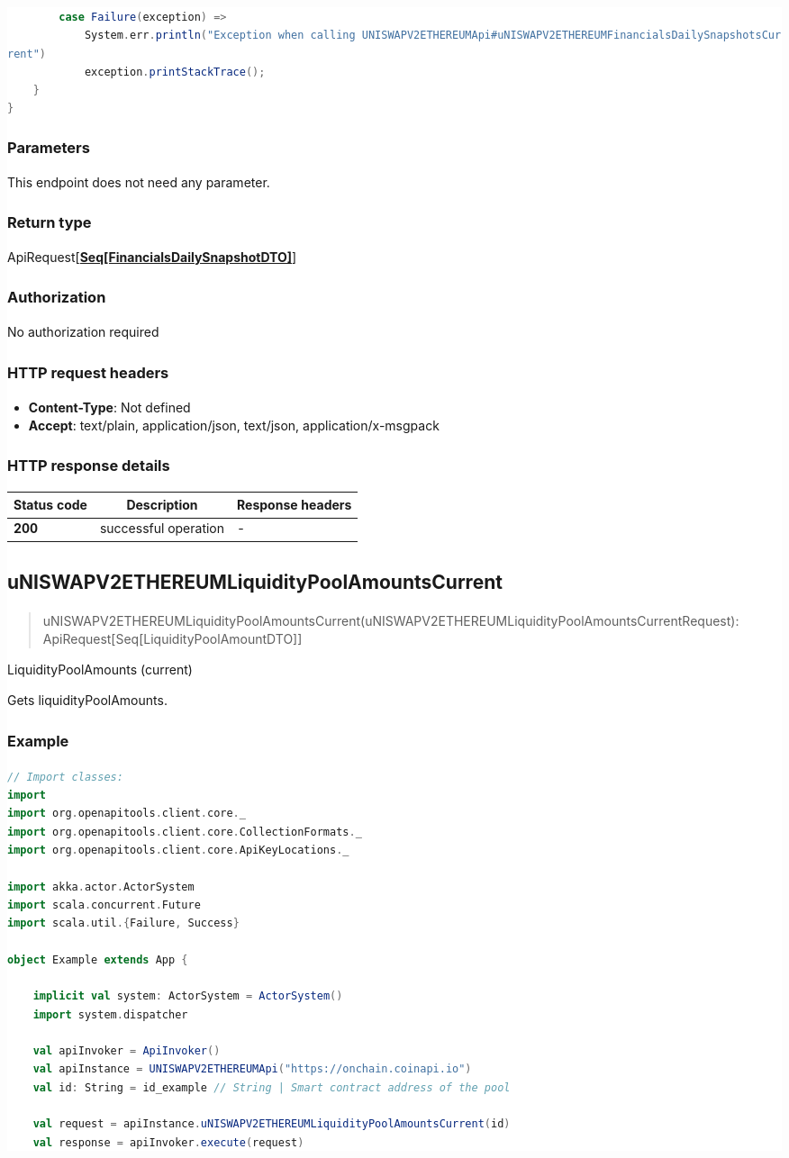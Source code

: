 ```scala
        case Failure(exception) => 
            System.err.println("Exception when calling UNISWAPV2ETHEREUMApi#uNISWAPV2ETHEREUMFinancialsDailySnapshotsCurrent")
            exception.printStackTrace();
    }
}
```

### Parameters

This endpoint does not need any parameter.

### Return type

ApiRequest[[**Seq[FinancialsDailySnapshotDTO]**](FinancialsDailySnapshotDTO.md)]


### Authorization

No authorization required

### HTTP request headers

- **Content-Type**: Not defined
- **Accept**: text/plain, application/json, text/json, application/x-msgpack

### HTTP response details
| Status code | Description | Response headers |
|-------------|-------------|------------------|
| **200** | successful operation |  -  |


## uNISWAPV2ETHEREUMLiquidityPoolAmountsCurrent

> uNISWAPV2ETHEREUMLiquidityPoolAmountsCurrent(uNISWAPV2ETHEREUMLiquidityPoolAmountsCurrentRequest): ApiRequest[Seq[LiquidityPoolAmountDTO]]

LiquidityPoolAmounts (current)

Gets liquidityPoolAmounts.

### Example

```scala
// Import classes:
import 
import org.openapitools.client.core._
import org.openapitools.client.core.CollectionFormats._
import org.openapitools.client.core.ApiKeyLocations._

import akka.actor.ActorSystem
import scala.concurrent.Future
import scala.util.{Failure, Success}

object Example extends App {
    
    implicit val system: ActorSystem = ActorSystem()
    import system.dispatcher

    val apiInvoker = ApiInvoker()
    val apiInstance = UNISWAPV2ETHEREUMApi("https://onchain.coinapi.io")
    val id: String = id_example // String | Smart contract address of the pool
    
    val request = apiInstance.uNISWAPV2ETHEREUMLiquidityPoolAmountsCurrent(id)
    val response = apiInvoker.execute(request)
```